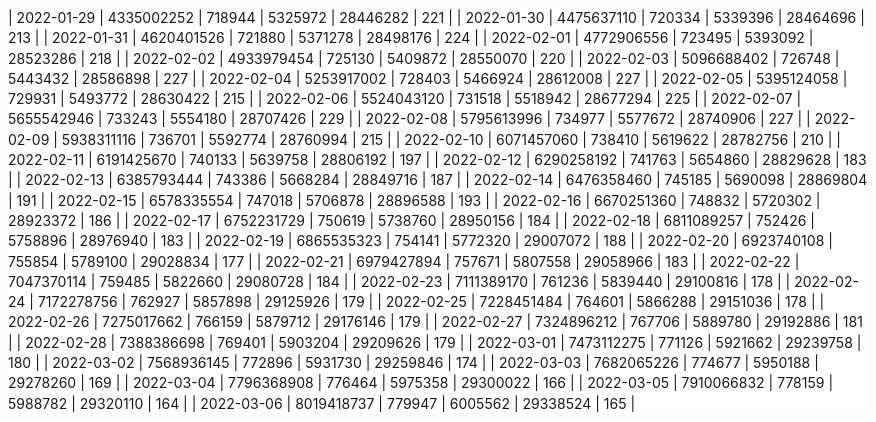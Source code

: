 | 2022-01-29 | 4335002252 | 718944 | 5325972 | 28446282 | 221 |
| 2022-01-30 | 4475637110 | 720334 | 5339396 | 28464696 | 213 |
| 2022-01-31 | 4620401526 | 721880 | 5371278 | 28498176 | 224 |
| 2022-02-01 | 4772906556 | 723495 | 5393092 | 28523286 | 218 |
| 2022-02-02 | 4933979454 | 725130 | 5409872 | 28550070 | 220 |
| 2022-02-03 | 5096688402 | 726748 | 5443432 | 28586898 | 227 |
| 2022-02-04 | 5253917002 | 728403 | 5466924 | 28612008 | 227 |
| 2022-02-05 | 5395124058 | 729931 | 5493772 | 28630422 | 215 |
| 2022-02-06 | 5524043120 | 731518 | 5518942 | 28677294 | 225 |
| 2022-02-07 | 5655542946 | 733243 | 5554180 | 28707426 | 229 |
| 2022-02-08 | 5795613996 | 734977 | 5577672 | 28740906 | 227 |
| 2022-02-09 | 5938311116 | 736701 | 5592774 | 28760994 | 215 |
| 2022-02-10 | 6071457060 | 738410 | 5619622 | 28782756 | 210 |
| 2022-02-11 | 6191425670 | 740133 | 5639758 | 28806192 | 197 |
| 2022-02-12 | 6290258192 | 741763 | 5654860 | 28829628 | 183 |
| 2022-02-13 | 6385793444 | 743386 | 5668284 | 28849716 | 187 |
| 2022-02-14 | 6476358460 | 745185 | 5690098 | 28869804 | 191 |
| 2022-02-15 | 6578335554 | 747018 | 5706878 | 28896588 | 193 |
| 2022-02-16 | 6670251360 | 748832 | 5720302 | 28923372 | 186 |
| 2022-02-17 | 6752231729 | 750619 | 5738760 | 28950156 | 184 |
| 2022-02-18 | 6811089257 | 752426 | 5758896 | 28976940 | 183 |
| 2022-02-19 | 6865535323 | 754141 | 5772320 | 29007072 | 188 |
| 2022-02-20 | 6923740108 | 755854 | 5789100 | 29028834 | 177 |
| 2022-02-21 | 6979427894 | 757671 | 5807558 | 29058966 | 183 |
| 2022-02-22 | 7047370114 | 759485 | 5822660 | 29080728 | 184 |
| 2022-02-23 | 7111389170 | 761236 | 5839440 | 29100816 | 178 |
| 2022-02-24 | 7172278756 | 762927 | 5857898 | 29125926 | 179 |
| 2022-02-25 | 7228451484 | 764601 | 5866288 | 29151036 | 178 |
| 2022-02-26 | 7275017662 | 766159 | 5879712 | 29176146 | 179 |
| 2022-02-27 | 7324896212 | 767706 | 5889780 | 29192886 | 181 |
| 2022-02-28 | 7388386698 | 769401 | 5903204 | 29209626 | 179 |
| 2022-03-01 | 7473112275 | 771126 | 5921662 | 29239758 | 180 |
| 2022-03-02 | 7568936145 | 772896 | 5931730 | 29259846 | 174 |
| 2022-03-03 | 7682065226 | 774677 | 5950188 | 29278260 | 169 |
| 2022-03-04 | 7796368908 | 776464 | 5975358 | 29300022 | 166 |
| 2022-03-05 | 7910066832 | 778159 | 5988782 | 29320110 | 164 |
| 2022-03-06 | 8019418737 | 779947 | 6005562 | 29338524 | 165 |